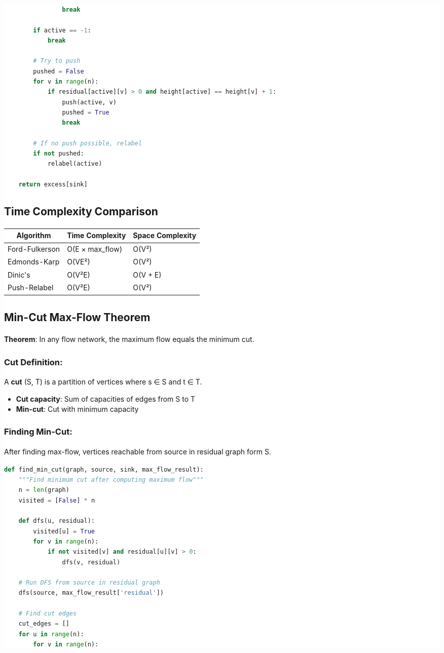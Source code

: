 ```python
                break
        
        if active == -1:
            break
        
        # Try to push
        pushed = False
        for v in range(n):
            if residual[active][v] > 0 and height[active] == height[v] + 1:
                push(active, v)
                pushed = True
                break
        
        # If no push possible, relabel
        if not pushed:
            relabel(active)
    
    return excess[sink]
```

## Time Complexity Comparison

| Algorithm | Time Complexity | Space Complexity |
|-----------|-----------------|------------------|
| Ford-Fulkerson | O(E × max_flow) | O(V²) |
| Edmonds-Karp | O(VE²) | O(V²) |
| Dinic's | O(V²E) | O(V + E) |
| Push-Relabel | O(V²E) | O(V²) |

## Min-Cut Max-Flow Theorem

**Theorem**: In any flow network, the maximum flow equals the minimum cut.

### Cut Definition:
A **cut** (S, T) is a partition of vertices where s ∈ S and t ∈ T.
- **Cut capacity**: Sum of capacities of edges from S to T
- **Min-cut**: Cut with minimum capacity

### Finding Min-Cut:
After finding max-flow, vertices reachable from source in residual graph form S.

```python
def find_min_cut(graph, source, sink, max_flow_result):
    """Find minimum cut after computing maximum flow"""
    n = len(graph)
    visited = [False] * n
    
    def dfs(u, residual):
        visited[u] = True
        for v in range(n):
            if not visited[v] and residual[u][v] > 0:
                dfs(v, residual)
    
    # Run DFS from source in residual graph
    dfs(source, max_flow_result['residual'])
    
    # Find cut edges
    cut_edges = []
    for u in range(n):
        for v in range(n):
```